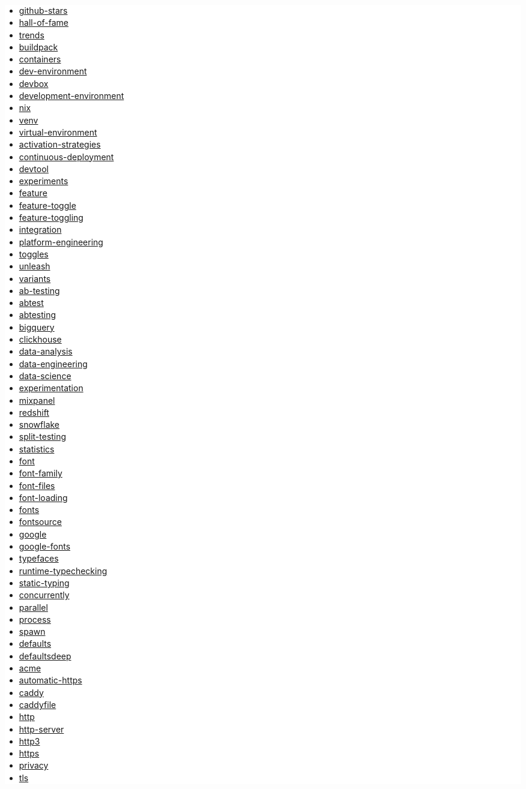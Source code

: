 *   [github-stars](#github-stars)
*   [hall-of-fame](#hall-of-fame)
*   [trends](#trends)
*   [buildpack](#buildpack)
*   [containers](#containers)
*   [dev-environment](#dev-environment)
*   [devbox](#devbox)
*   [development-environment](#development-environment)
*   [nix](#nix)
*   [venv](#venv)
*   [virtual-environment](#virtual-environment)
*   [activation-strategies](#activation-strategies)
*   [continuous-deployment](#continuous-deployment)
*   [devtool](#devtool)
*   [experiments](#experiments)
*   [feature](#feature)
*   [feature-toggle](#feature-toggle)
*   [feature-toggling](#feature-toggling)
*   [integration](#integration)
*   [platform-engineering](#platform-engineering)
*   [toggles](#toggles)
*   [unleash](#unleash)
*   [variants](#variants)
*   [ab-testing](#ab-testing)
*   [abtest](#abtest)
*   [abtesting](#abtesting)
*   [bigquery](#bigquery)
*   [clickhouse](#clickhouse)
*   [data-analysis](#data-analysis)
*   [data-engineering](#data-engineering)
*   [data-science](#data-science)
*   [experimentation](#experimentation)
*   [mixpanel](#mixpanel)
*   [redshift](#redshift)
*   [snowflake](#snowflake)
*   [split-testing](#split-testing)
*   [statistics](#statistics)
*   [font](#font)
*   [font-family](#font-family)
*   [font-files](#font-files)
*   [font-loading](#font-loading)
*   [fonts](#fonts)
*   [fontsource](#fontsource)
*   [google](#google)
*   [google-fonts](#google-fonts)
*   [typefaces](#typefaces)
*   [runtime-typechecking](#runtime-typechecking)
*   [static-typing](#static-typing)
*   [concurrently](#concurrently)
*   [parallel](#parallel)
*   [process](#process)
*   [spawn](#spawn)
*   [defaults](#defaults)
*   [defaultsdeep](#defaultsdeep)
*   [acme](#acme)
*   [automatic-https](#automatic-https)
*   [caddy](#caddy)
*   [caddyfile](#caddyfile)
*   [http](#http)
*   [http-server](#http-server)
*   [http3](#http3)
*   [https](#https)
*   [privacy](#privacy)
*   [tls](#tls)